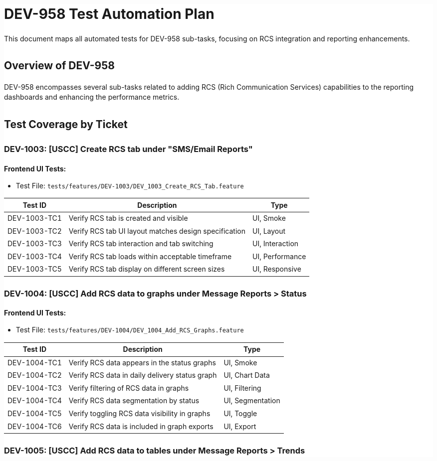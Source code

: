 # DEV-958 Test Automation Plan

This document maps all automated tests for DEV-958 sub-tasks, focusing on RCS integration and reporting enhancements.

## Overview of DEV-958

DEV-958 encompasses several sub-tasks related to adding RCS (Rich Communication Services) capabilities to the reporting dashboards and enhancing the performance metrics.

## Test Coverage by Ticket

### DEV-1003: [USCC] Create RCS tab under "SMS/Email Reports"

**Frontend UI Tests:**
- Test File: `tests/features/DEV-1003/DEV_1003_Create_RCS_Tab.feature`

| Test ID | Description | Type |
|---------|-------------|------|
| DEV-1003-TC1 | Verify RCS tab is created and visible | UI, Smoke |
| DEV-1003-TC2 | Verify RCS tab UI layout matches design specification | UI, Layout |
| DEV-1003-TC3 | Verify RCS tab interaction and tab switching | UI, Interaction |
| DEV-1003-TC4 | Verify RCS tab loads within acceptable timeframe | UI, Performance |
| DEV-1003-TC5 | Verify RCS tab display on different screen sizes | UI, Responsive |

### DEV-1004: [USCC] Add RCS data to graphs under Message Reports > Status

**Frontend UI Tests:**
- Test File: `tests/features/DEV-1004/DEV_1004_Add_RCS_Graphs.feature`

| Test ID | Description | Type |
|---------|-------------|------|
| DEV-1004-TC1 | Verify RCS data appears in the status graphs | UI, Smoke |
| DEV-1004-TC2 | Verify RCS data in daily delivery status graph | UI, Chart Data |
| DEV-1004-TC3 | Verify filtering of RCS data in graphs | UI, Filtering |
| DEV-1004-TC4 | Verify RCS data segmentation by status | UI, Segmentation |
| DEV-1004-TC5 | Verify toggling RCS data visibility in graphs | UI, Toggle |
| DEV-1004-TC6 | Verify RCS data is included in graph exports | UI, Export |

### DEV-1005: [USCC] Add RCS data to tables under Message Reports > Trends

